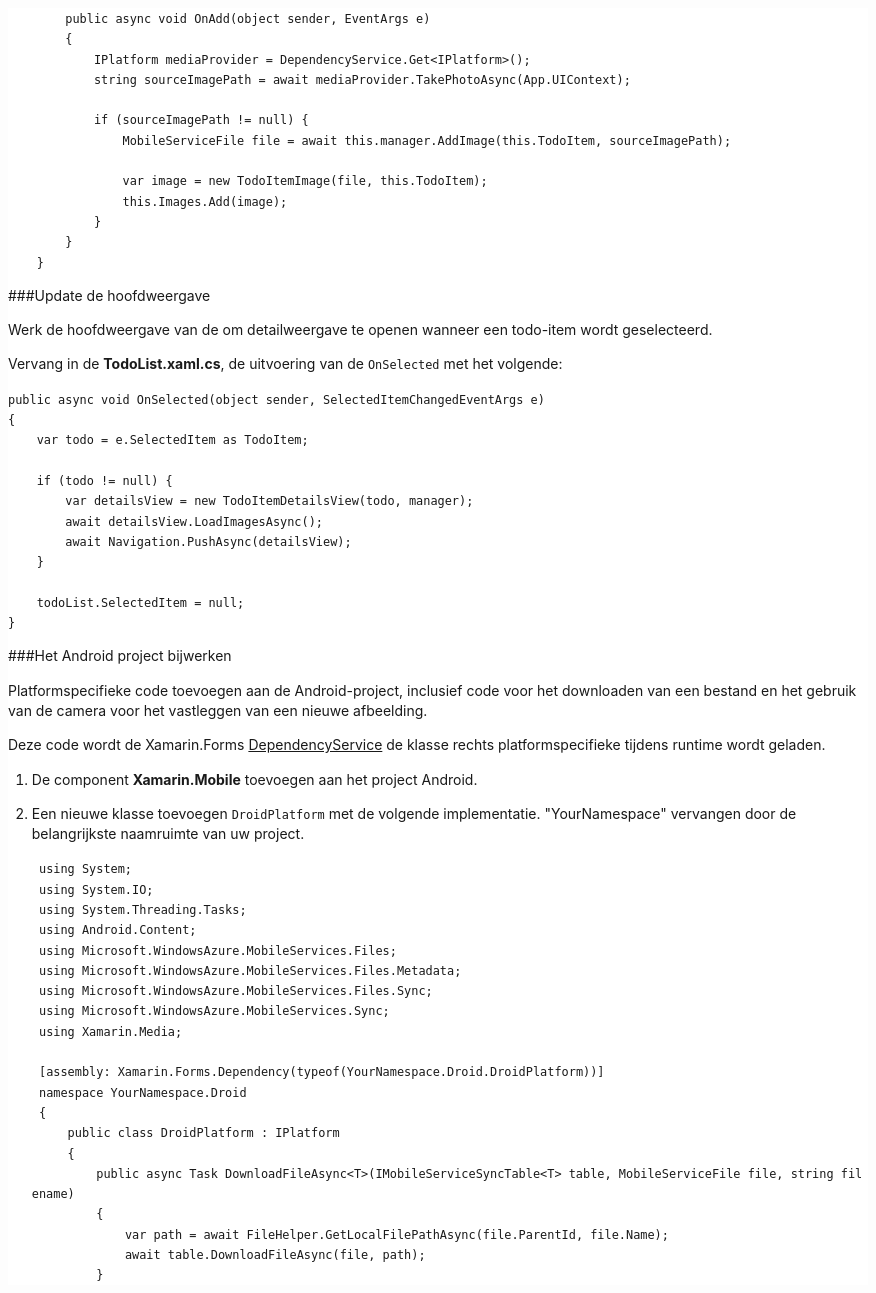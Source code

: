             public async void OnAdd(object sender, EventArgs e)
            {
                IPlatform mediaProvider = DependencyService.Get<IPlatform>();
                string sourceImagePath = await mediaProvider.TakePhotoAsync(App.UIContext);

                if (sourceImagePath != null) {
                    MobileServiceFile file = await this.manager.AddImage(this.TodoItem, sourceImagePath);

                    var image = new TodoItemImage(file, this.TodoItem);
                    this.Images.Add(image);
                }
            }
        }

###<a name="update-main-view"></a>Update de hoofdweergave 

Werk de hoofdweergave van de om detailweergave te openen wanneer een todo-item wordt geselecteerd.

Vervang in de **TodoList.xaml.cs**, de uitvoering van de `OnSelected` met het volgende:

    public async void OnSelected(object sender, SelectedItemChangedEventArgs e)
    {
        var todo = e.SelectedItem as TodoItem;

        if (todo != null) {
            var detailsView = new TodoItemDetailsView(todo, manager);
            await detailsView.LoadImagesAsync();
            await Navigation.PushAsync(detailsView);
        }

        todoList.SelectedItem = null;
    }

###<a name="update-android"></a>Het Android project bijwerken

Platformspecifieke code toevoegen aan de Android-project, inclusief code voor het downloaden van een bestand en het gebruik van de camera voor het vastleggen van een nieuwe afbeelding. 

Deze code wordt de Xamarin.Forms [DependencyService](https://developer.xamarin.com/guides/xamarin-forms/dependency-service/) de klasse rechts platformspecifieke tijdens runtime wordt geladen.

1. De component **Xamarin.Mobile** toevoegen aan het project Android.

2. Een nieuwe klasse toevoegen `DroidPlatform` met de volgende implementatie. "YourNamespace" vervangen door de belangrijkste naamruimte van uw project.

        using System;
        using System.IO;
        using System.Threading.Tasks;
        using Android.Content;
        using Microsoft.WindowsAzure.MobileServices.Files;
        using Microsoft.WindowsAzure.MobileServices.Files.Metadata;
        using Microsoft.WindowsAzure.MobileServices.Files.Sync;
        using Microsoft.WindowsAzure.MobileServices.Sync;
        using Xamarin.Media;

        [assembly: Xamarin.Forms.Dependency(typeof(YourNamespace.Droid.DroidPlatform))]
        namespace YourNamespace.Droid
        {
            public class DroidPlatform : IPlatform
            {
                public async Task DownloadFileAsync<T>(IMobileServiceSyncTable<T> table, MobileServiceFile file, string filename)
                {
                    var path = await FileHelper.GetLocalFilePathAsync(file.ParentId, file.Name);
                    await table.DownloadFileAsync(file, path);
                }


[PCLStorage]: https://www.nuget.org/packages/PCLStorage/
[Visual Studio Community 2013]: https://go.microsoft.com/fwLink/p/?LinkID=534203
[Maak een Xamarin.Forms-app]: app-service-mobile-xamarin-forms-get-started.md
[Xamarin.Forms DependencyService]: https://developer.xamarin.com/guides/xamarin-forms/dependency-service/
[Microsoft.Azure.Mobile.Client.Files]: https://www.nuget.org/packages/Microsoft.Azure.Mobile.Client.Files/
[Microsoft.Azure.Mobile.Client.SQLiteStore]: https://www.nuget.org/packages/Microsoft.Azure.Mobile.Client.SQLiteStore/
[Microsoft.Azure.Mobile.Server.Files]: https://www.nuget.org/packages/Microsoft.Azure.Mobile.Server.Files/
[Wat is gedeelde toegang handtekeningen]: ../storage/storage-dotnet-shared-access-signature-part-1.md
[Maak een Account Azure opslag]:  ../storage/storage-create-storage-account.md#create-a-storage-account